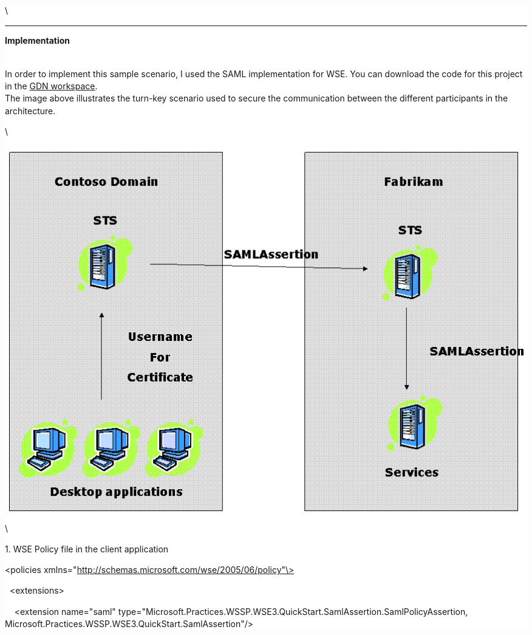 \

****

**Implementation**

\
In order to implement this sample scenario, I used the SAML
implementation for WSE. You can download the code for this project in
the [GDN workspace](http://practices.gotdotnet.com/projects/saml).\
The image above illustrates the turn-key scenario used to secure the
communication between the different participants in the architecture.

\

![](/images/legacy/Federation/Turnkey.gif)\

​1. WSE Policy file in the client application

\<policies xmlns="http://schemas.microsoft.com/wse/2005/06/policy"\>

  \<extensions\>

    \<extension name="saml"
type="Microsoft.Practices.WSSP.WSE3.QuickStart.SamlAssertion.SamlPolicyAssertion,
Microsoft.Practices.WSSP.WSE3.QuickStart.SamlAssertion"/\>
